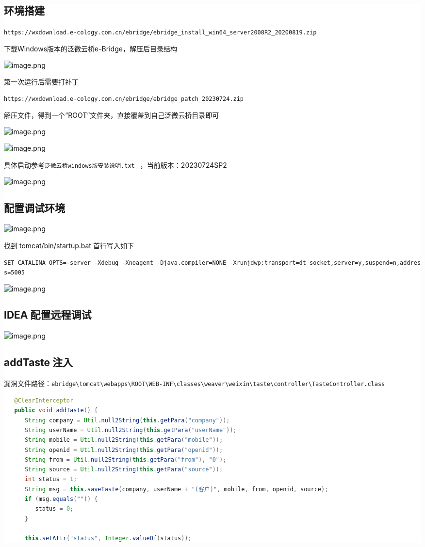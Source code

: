 
## 环境搭建

```
https://wxdownload.e-cology.com.cn/ebridge/ebridge_install_win64_server2008R2_20200819.zip
```

下载Windows版本的泛微云桥e-Bridge，解压后目录结构

![image.png](https://sydgz2-1310358933.cos.ap-guangzhou.myqcloud.com/pic/202408061449716.png)

第一次运行后需要打补丁

```
https://wxdownload.e-cology.com.cn/ebridge/ebridge_patch_20230724.zip 
```

解压文件，得到一个“ROOT”文件夹，直接覆盖到自己泛微云桥目录即可

![image.png](https://sydgz2-1310358933.cos.ap-guangzhou.myqcloud.com/pic/202408071923500.png)


![image.png](https://sydgz2-1310358933.cos.ap-guangzhou.myqcloud.com/pic/202408061453273.png)

具体启动参考`泛微云桥windows版安装说明.txt ` ，当前版本：20230724SP2

![image.png](https://sydgz2-1310358933.cos.ap-guangzhou.myqcloud.com/pic/202408071925244.png)


## 配置调试环境

![image.png](https://sydgz2-1310358933.cos.ap-guangzhou.myqcloud.com/pic/202412031015266.png)

找到 tomcat/bin/startup.bat 首行写入如下

```
SET CATALINA_OPTS=-server -Xdebug -Xnoagent -Djava.compiler=NONE -Xrunjdwp:transport=dt_socket,server=y,suspend=n,address=5005
```
![image.png](https://sydgz2-1310358933.cos.ap-guangzhou.myqcloud.com/pic/202412031016213.png)

## IDEA 配置远程调试

![image.png](https://sydgz2-1310358933.cos.ap-guangzhou.myqcloud.com/pic/202412031018084.png)


## addTaste 注入

漏洞文件路径：`ebridge\tomcat\webapps\ROOT\WEB-INF\classes\weaver\weixin\taste\controller\TasteController.class`

```java
   @ClearInterceptor
   public void addTaste() {
      String company = Util.null2String(this.getPara("company"));
      String userName = Util.null2String(this.getPara("userName"));
      String mobile = Util.null2String(this.getPara("mobile"));
      String openid = Util.null2String(this.getPara("openid"));
      String from = Util.null2String(this.getPara("from"), "0");
      String source = Util.null2String(this.getPara("source"));
      int status = 1;
      String msg = this.saveTaste(company, userName + "(客户)", mobile, from, openid, source);
      if (msg.equals("")) {
         status = 0;
      }

      this.setAttr("status", Integer.valueOf(status));
```